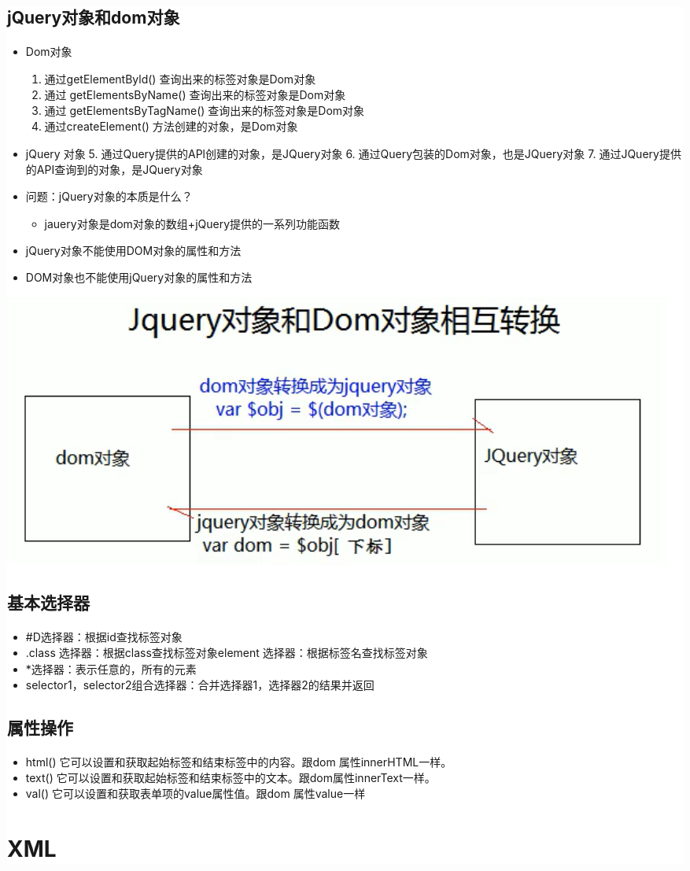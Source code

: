 ## jQuery对象和dom对象

- Dom对象
  1. 通过getElementByld() 查询出来的标签对象是Dom对象
  2. 通过 getElementsByName() 查询出来的标签对象是Dom对象
  3. 通过 getElementsByTagName() 查询出来的标签对象是Dom对象
  4. 通过createElement() 方法创建的对象，是Dom对象
- jQuery 对象
  5. 通过Query提供的APl创建的对象，是JQuery对象
  6. 通过Query包装的Dom对象，也是JQuery对象
  7. 通过JQuery提供的API查询到的对象，是JQuery对象

- 问题：jQuery对象的本质是什么？
  - jauery对象是dom对象的数组+jQuery提供的一系列功能函数
- jQuery对象不能使用DOM对象的属性和方法
- DOM对象也不能使用jQuery对象的属性和方法

![image-20200503102738107](图片.assets/image-20200503102738107.png)

## 基本选择器

- #D选择器：根据id查找标签对象
- .class 选择器：根据class查找标签对象element 选择器：根据标签名查找标签对象
- *选择器：表示任意的，所有的元素
- selector1，selector2组合选择器：合并选择器1，选择器2的结果并返回

## 属性操作

- html() 它可以设置和获取起始标签和结束标签中的内容。跟dom 属性innerHTML一样。
- text() 它可以设置和获取起始标签和结束标签中的文本。跟dom属性innerText一样。
- val() 它可以设置和获取表单项的value属性值。跟dom 属性value一样

# XML
